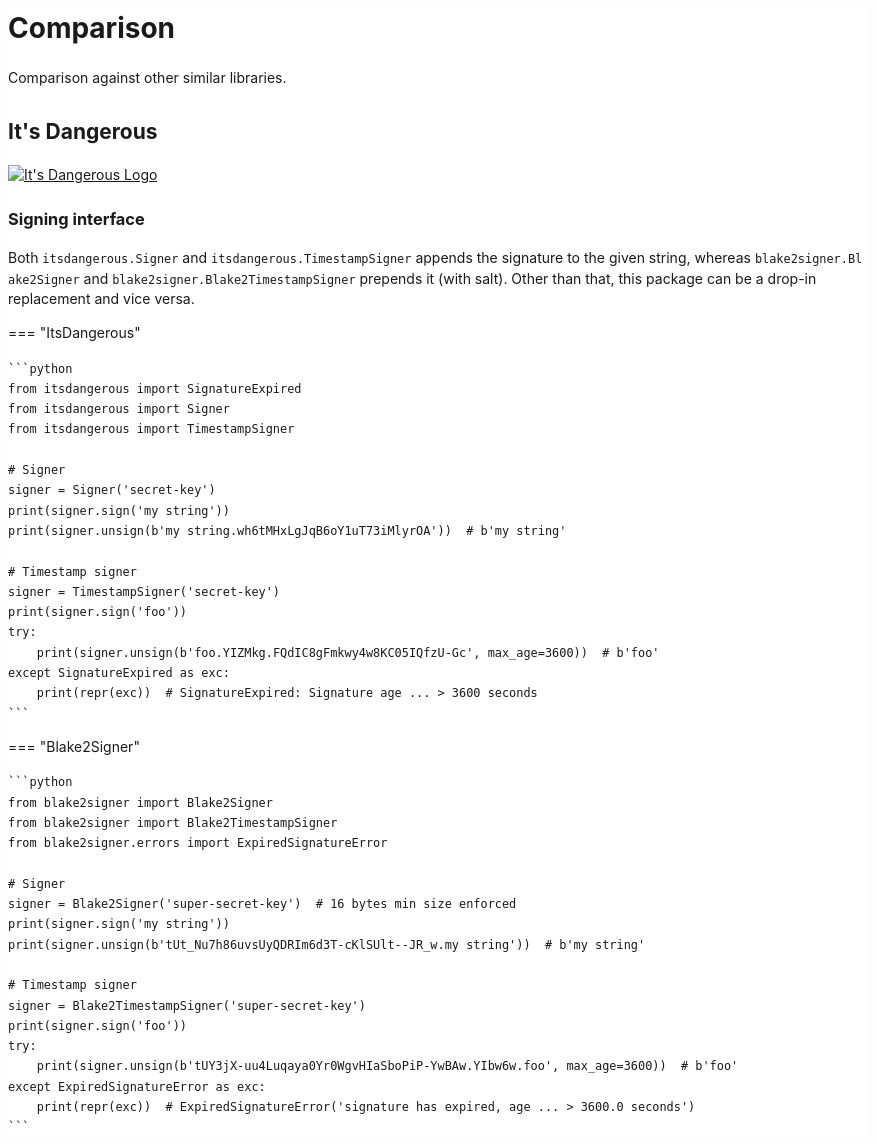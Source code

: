 # Comparison

Comparison against other similar libraries.

## It's Dangerous

[![It's Dangerous Logo](https://itsdangerous.palletsprojects.com/en/1.1.x/_images/itsdangerous-logo.png)](https://itsdangerous.palletsprojects.com/)

### Signing interface

Both `itsdangerous.Signer` and `itsdangerous.TimestampSigner` appends the signature to the given string, whereas `blake2signer.Blake2Signer` and `blake2signer.Blake2TimestampSigner` prepends it (with salt). Other than that, this package can be a drop-in replacement and vice versa.

=== "ItsDangerous"

    ```python
    from itsdangerous import SignatureExpired
    from itsdangerous import Signer
    from itsdangerous import TimestampSigner

    # Signer
    signer = Signer('secret-key')
    print(signer.sign('my string'))
    print(signer.unsign(b'my string.wh6tMHxLgJqB6oY1uT73iMlyrOA'))  # b'my string'

    # Timestamp signer
    signer = TimestampSigner('secret-key')
    print(signer.sign('foo'))
    try:
        print(signer.unsign(b'foo.YIZMkg.FQdIC8gFmkwy4w8KC05IQfzU-Gc', max_age=3600))  # b'foo'
    except SignatureExpired as exc:
        print(repr(exc))  # SignatureExpired: Signature age ... > 3600 seconds
    ```

=== "Blake2Signer"

    ```python
    from blake2signer import Blake2Signer
    from blake2signer import Blake2TimestampSigner
    from blake2signer.errors import ExpiredSignatureError

    # Signer
    signer = Blake2Signer('super-secret-key')  # 16 bytes min size enforced
    print(signer.sign('my string'))
    print(signer.unsign(b'tUt_Nu7h86uvsUyQDRIm6d3T-cKlSUlt--JR_w.my string'))  # b'my string'

    # Timestamp signer
    signer = Blake2TimestampSigner('super-secret-key')
    print(signer.sign('foo'))
    try:
        print(signer.unsign(b'tUY3jX-uu4Luqaya0Yr0WgvHIaSboPiP-YwBAw.YIbw6w.foo', max_age=3600))  # b'foo'
    except ExpiredSignatureError as exc:
        print(repr(exc))  # ExpiredSignatureError('signature has expired, age ... > 3600.0 seconds')
    ```
